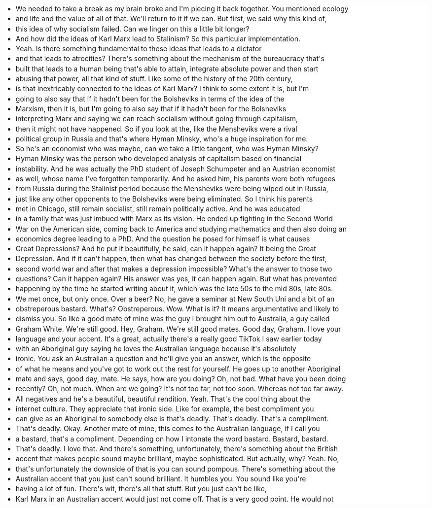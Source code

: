*  We needed to take a break as my brain broke and I'm piecing it back together. You mentioned ecology
*  and life and the value of all of that. We'll return to it if we can. But first, we said why this kind of,
*  this idea of why socialism failed. Can we linger on this a little bit longer?
*  And how did the ideas of Karl Marx lead to Stalinism? So this particular implementation.
*  Yeah. Is there something fundamental to these ideas that leads to a dictator
*  and that leads to atrocities? There's something about the mechanism of the bureaucracy that's
*  built that leads to a human being that's able to attain, integrate absolute power and then start
*  abusing that power, all that kind of stuff. Like some of the history of the 20th century,
*  is that inextricably connected to the ideas of Karl Marx? I think to some extent it is, but I'm
*  going to also say that if it hadn't been for the Bolsheviks in terms of the idea of the
*  Marxism, then it is, but I'm going to also say that if it hadn't been for the Bolsheviks
*  interpreting Marx and saying we can reach socialism without going through capitalism,
*  then it might not have happened. So if you look at the, like the Mensheviks were a rival
*  political group in Russia and that's where Hyman Minsky, who's a huge inspiration for me.
*  So he's an economist who was maybe, can we take a little tangent, who was Hyman Minsky?
*  Hyman Minsky was the person who developed analysis of capitalism based on financial
*  instability. And he was actually the PhD student of Joseph Schumpeter and an Austrian economist
*  as well, whose name I've forgotten temporarily. And he asked him, his parents were both refugees
*  from Russia during the Stalinist period because the Mensheviks were being wiped out in Russia,
*  just like any other opponents to the Bolsheviks were being eliminated. So I think his parents
*  met in Chicago, still remain socialist, still remain politically active. And he was educated
*  in a family that was just imbued with Marx as its vision. He ended up fighting in the Second World
*  War on the American side, coming back to America and studying mathematics and then also doing an
*  economics degree leading to a PhD. And the question he posed for himself is what causes
*  Great Depressions? And he put it beautifully, he said, can it happen again? It being the Great
*  Depression. And if it can't happen, then what has changed between the society before the first,
*  second world war and after that makes a depression impossible? What's the answer to those two
*  questions? Can it happen again? His answer was yes, it can happen again. But what has prevented
*  happening by the time he started writing about it, which was the late 50s to the mid 80s, late 80s.
*  We met once, but only once. Over a beer? No, he gave a seminar at New South Uni and a bit of an
*  obstreperous bastard. What's? Obstreperous. Wow. What is it? It means argumentative and likely to
*  dismiss you. So like a good mate of mine was the guy I brought him out to Australia, a guy called
*  Graham White. We're still good. Hey, Graham. We're still good mates. Good day, Graham. I love your
*  language and your accent. It's a great, actually there's a really good TikTok I saw earlier today
*  with an Aboriginal guy saying he loves the Australian language because it's absolutely
*  ironic. You ask an Australian a question and he'll give you an answer, which is the opposite
*  of what he means and you've got to work out the rest for yourself. He goes up to another Aboriginal
*  mate and says, good day, mate. He says, how are you doing? Oh, not bad. What have you been doing
*  recently? Oh, not much. When are we going? It's not too far, not too soon. Whereas not too far away.
*  All negatives and he's a beautiful, beautiful rendition. Yeah. That's the cool thing about the
*  internet culture. They appreciate that ironic side. Like for example, the best compliment you
*  can give as an Aboriginal to somebody else is that's deadly. That's deadly. That's a compliment.
*  That's deadly. Okay. Another mate of mine, this comes to the Australian language, if I call you
*  a bastard, that's a compliment. Depending on how I intonate the word bastard. Bastard, bastard.
*  That's deadly. I love that. And there's something, unfortunately, there's something about the British
*  accent that makes people sound maybe brilliant, maybe sophisticated. But actually, why? Yeah. No,
*  that's unfortunately the downside of that is you can sound pompous. There's something about the
*  Australian accent that you just can't sound brilliant. It humbles you. You sound like you're
*  having a lot of fun. There's wit, there's all that stuff. But you just can't be like,
*  Karl Marx in an Australian accent would just not come off. That is a very good point. He would not